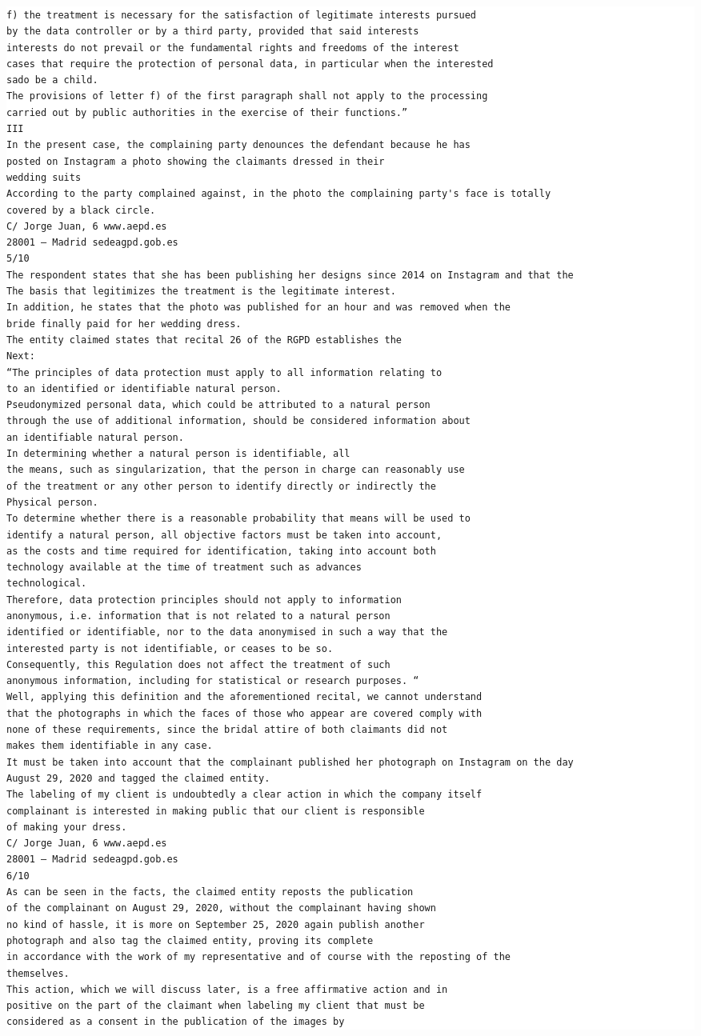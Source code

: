 ```
f) the treatment is necessary for the satisfaction of legitimate interests pursued
by the data controller or by a third party, provided that said interests
interests do not prevail or the fundamental rights and freedoms of the interest
cases that require the protection of personal data, in particular when the interested
sado be a child.
The provisions of letter f) of the first paragraph shall not apply to the processing
carried out by public authorities in the exercise of their functions.”
III
In the present case, the complaining party denounces the defendant because he has
posted on Instagram a photo showing the claimants dressed in their
wedding suits
According to the party complained against, in the photo the complaining party's face is totally
covered by a black circle.
C/ Jorge Juan, 6 www.aepd.es
28001 – Madrid sedeagpd.gob.es
5/10
The respondent states that she has been publishing her designs since 2014 on Instagram and that the
The basis that legitimizes the treatment is the legitimate interest.
In addition, he states that the photo was published for an hour and was removed when the
bride finally paid for her wedding dress.
The entity claimed states that recital 26 of the RGPD establishes the
Next:
“The principles of data protection must apply to all information relating to
to an identified or identifiable natural person.
Pseudonymized personal data, which could be attributed to a natural person
through the use of additional information, should be considered information about
an identifiable natural person.
In determining whether a natural person is identifiable, all
the means, such as singularization, that the person in charge can reasonably use
of the treatment or any other person to identify directly or indirectly the
Physical person.
To determine whether there is a reasonable probability that means will be used to
identify a natural person, all objective factors must be taken into account,
as the costs and time required for identification, taking into account both
technology available at the time of treatment such as advances
technological.
Therefore, data protection principles should not apply to information
anonymous, i.e. information that is not related to a natural person
identified or identifiable, nor to the data anonymised in such a way that the
interested party is not identifiable, or ceases to be so.
Consequently, this Regulation does not affect the treatment of such
anonymous information, including for statistical or research purposes. “
Well, applying this definition and the aforementioned recital, we cannot understand
that the photographs in which the faces of those who appear are covered comply with
none of these requirements, since the bridal attire of both claimants did not
makes them identifiable in any case.
It must be taken into account that the complainant published her photograph on Instagram on the day
August 29, 2020 and tagged the claimed entity.
The labeling of my client is undoubtedly a clear action in which the company itself
complainant is interested in making public that our client is responsible
of making your dress.
C/ Jorge Juan, 6 www.aepd.es
28001 – Madrid sedeagpd.gob.es
6/10
As can be seen in the facts, the claimed entity reposts the publication
of the complainant on August 29, 2020, without the complainant having shown
no kind of hassle, it is more on September 25, 2020 again publish another
photograph and also tag the claimed entity, proving its complete
in accordance with the work of my representative and of course with the reposting of the
themselves.
This action, which we will discuss later, is a free affirmative action and in
positive on the part of the claimant when labeling my client that must be
considered as a consent in the publication of the images by
```
